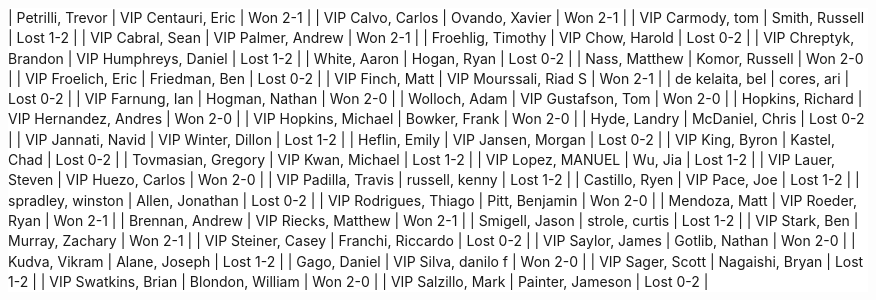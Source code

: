 | Petrilli, Trevor | VIP Centauri, Eric | Won 2-1 |
| VIP Calvo, Carlos | Ovando, Xavier | Won 2-1 |
| VIP Carmody, tom | Smith, Russell | Lost 1-2 |
| VIP Cabral, Sean | VIP Palmer, Andrew | Won 2-1 |
| Froehlig, Timothy | VIP Chow, Harold | Lost 0-2 |
| VIP Chreptyk, Brandon | VIP Humphreys, Daniel | Lost 1-2 |
| White, Aaron | Hogan, Ryan | Lost 0-2 |
| Nass, Matthew | Komor, Russell | Won 2-0 |
| VIP Froelich, Eric | Friedman, Ben | Lost 0-2 |
| VIP Finch, Matt | VIP Mourssali, Riad S | Won 2-1 |
| de kelaita, bel | cores, ari | Lost 0-2 |
| VIP Farnung, Ian | Hogman, Nathan | Won 2-0 |
| Wolloch, Adam | VIP Gustafson, Tom | Won 2-0 |
| Hopkins, Richard | VIP Hernandez, Andres | Won 2-0 |
| VIP Hopkins, Michael | Bowker, Frank | Won 2-0 |
| Hyde, Landry | McDaniel, Chris | Lost 0-2 |
| VIP Jannati, Navid | VIP Winter, Dillon | Lost 1-2 |
| Heflin, Emily | VIP Jansen, Morgan | Lost 0-2 |
| VIP King, Byron | Kastel, Chad | Lost 0-2 |
| Tovmasian, Gregory | VIP Kwan, Michael | Lost 1-2 |
| VIP Lopez, MANUEL | Wu, Jia | Lost 1-2 |
| VIP Lauer, Steven | VIP Huezo, Carlos | Won 2-0 |
| VIP Padilla, Travis | russell, kenny | Lost 1-2 |
| Castillo, Ryen | VIP Pace, Joe | Lost 1-2 |
| spradley, winston | Allen, Jonathan | Lost 0-2 |
| VIP Rodrigues, Thiago | Pitt, Benjamin | Won 2-0 |
| Mendoza, Matt | VIP Roeder, Ryan | Won 2-1 |
| Brennan, Andrew | VIP Riecks, Matthew | Won 2-1 |
| Smigell, Jason | strole, curtis | Lost 1-2 |
| VIP Stark, Ben | Murray, Zachary | Won 2-1 |
| VIP Steiner, Casey | Franchi, Riccardo | Lost 0-2 |
| VIP Saylor, James | Gotlib, Nathan | Won 2-0 |
| Kudva, Vikram | Alane, Joseph | Lost 1-2 |
| Gago, Daniel | VIP Silva, danilo f | Won 2-0 |
| VIP Sager, Scott | Nagaishi, Bryan | Lost 1-2 |
| VIP Swatkins, Brian | Blondon, William | Won 2-0 |
| VIP Salzillo, Mark | Painter, Jameson | Lost 0-2 |